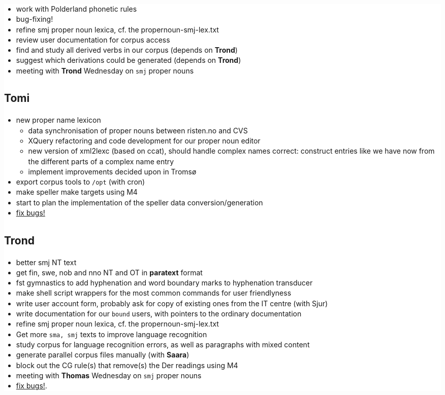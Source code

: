 * work with Polderland phonetic rules
* bug-fixing!
* refine smj proper noun lexica, cf. the propernoun-smj-lex.txt
* review user documentation for corpus access
* find and study all derived verbs in our corpus (depends on **Trond**)
* suggest which derivations could be generated (depends on **Trond**)
* meeting with **Trond** Wednesday on `smj` proper nouns

##  Tomi

* new proper name lexicon
    - data synchronisation of proper nouns between risten.no and CVS
    - XQuery refactoring and code development for our proper noun editor
    - new version of xml2lexc (based on ccat), should handle complex names correct:
   construct entries like we have now from the different parts of a complex name
   entry
    - implement improvements decided upon in Tromsø
* export corpus tools to `/opt` (with cron)
* make speller make targets using M4
* start to plan the implementation of the speller data conversion/generation
* [fix bugs!](http://giellatekno.uit.no/bugzilla)

##  Trond

* better smj NT text
* get fin, swe, nob and nno NT and OT in **paratext** format
* fst gymnastics to add hyphenation and word boundary marks to hyphenation
  transducer
* make shell script wrappers for the most common commands for user friendlyness
* write user account form, probably ask for copy of existing ones from the IT
  centre (with Sjur)
* write documentation for our `bound` users, with pointers to the ordinary
  documentation
* refine smj proper noun lexica, cf. the propernoun-smj-lex.txt
* Get more `sma, smj` texts to improve language recognition
* study corpus for language recognition errors, as well as paragraphs with mixed
  content
* generate parallel corpus files manually (with **Saara**)
* block out the CG rule(s) that remove(s) the Der readings using M4
* meeting with **Thomas** Wednesday on `smj` proper nouns
* [fix bugs!](http://giellatekno.uit.no/bugzilla).
